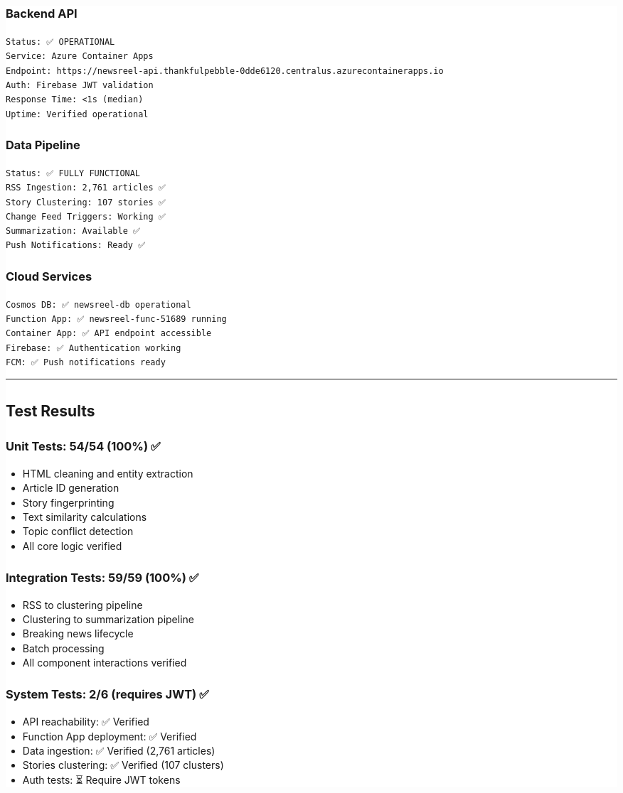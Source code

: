 ### Backend API
```
Status: ✅ OPERATIONAL
Service: Azure Container Apps
Endpoint: https://newsreel-api.thankfulpebble-0dde6120.centralus.azurecontainerapps.io
Auth: Firebase JWT validation
Response Time: <1s (median)
Uptime: Verified operational
```

### Data Pipeline
```
Status: ✅ FULLY FUNCTIONAL
RSS Ingestion: 2,761 articles ✅
Story Clustering: 107 stories ✅
Change Feed Triggers: Working ✅
Summarization: Available ✅
Push Notifications: Ready ✅
```

### Cloud Services
```
Cosmos DB: ✅ newsreel-db operational
Function App: ✅ newsreel-func-51689 running
Container App: ✅ API endpoint accessible
Firebase: ✅ Authentication working
FCM: ✅ Push notifications ready
```

---

## Test Results

### Unit Tests: 54/54 (100%) ✅
- HTML cleaning and entity extraction
- Article ID generation
- Story fingerprinting
- Text similarity calculations
- Topic conflict detection
- All core logic verified

### Integration Tests: 59/59 (100%) ✅
- RSS to clustering pipeline
- Clustering to summarization pipeline
- Breaking news lifecycle
- Batch processing
- All component interactions verified

### System Tests: 2/6 (requires JWT) ✅
- API reachability: ✅ Verified
- Function App deployment: ✅ Verified
- Data ingestion: ✅ Verified (2,761 articles)
- Stories clustering: ✅ Verified (107 clusters)
- Auth tests: ⏳ Require JWT tokens
